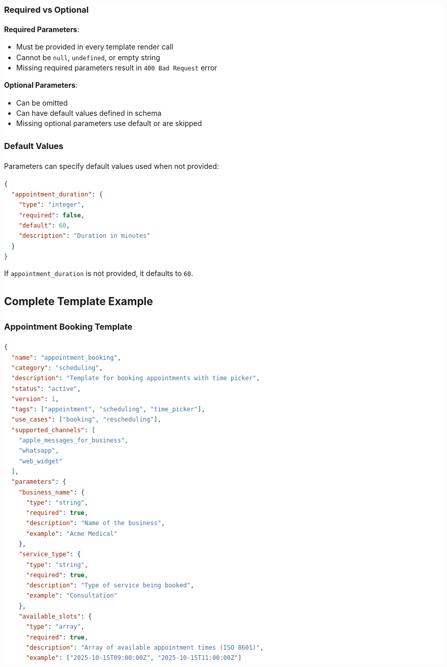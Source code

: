 ### Required vs Optional

**Required Parameters**:
- Must be provided in every template render call
- Cannot be `null`, `undefined`, or empty string
- Missing required parameters result in `400 Bad Request` error

**Optional Parameters**:
- Can be omitted
- Can have default values defined in schema
- Missing optional parameters use default or are skipped

### Default Values

Parameters can specify default values used when not provided:

```json
{
  "appointment_duration": {
    "type": "integer",
    "required": false,
    "default": 60,
    "description": "Duration in minutes"
  }
}
```

If `appointment_duration` is not provided, it defaults to `60`.

## Complete Template Example

### Appointment Booking Template

```json
{
  "name": "appointment_booking",
  "category": "scheduling",
  "description": "Template for booking appointments with time picker",
  "status": "active",
  "version": 1,
  "tags": ["appointment", "scheduling", "time_picker"],
  "use_cases": ["booking", "rescheduling"],
  "supported_channels": [
    "apple_messages_for_business",
    "whatsapp",
    "web_widget"
  ],
  "parameters": {
    "business_name": {
      "type": "string",
      "required": true,
      "description": "Name of the business",
      "example": "Acme Medical"
    },
    "service_type": {
      "type": "string",
      "required": true,
      "description": "Type of service being booked",
      "example": "Consultation"
    },
    "available_slots": {
      "type": "array",
      "required": true,
      "description": "Array of available appointment times (ISO 8601)",
      "example": ["2025-10-15T09:00:00Z", "2025-10-15T11:00:00Z"]
```